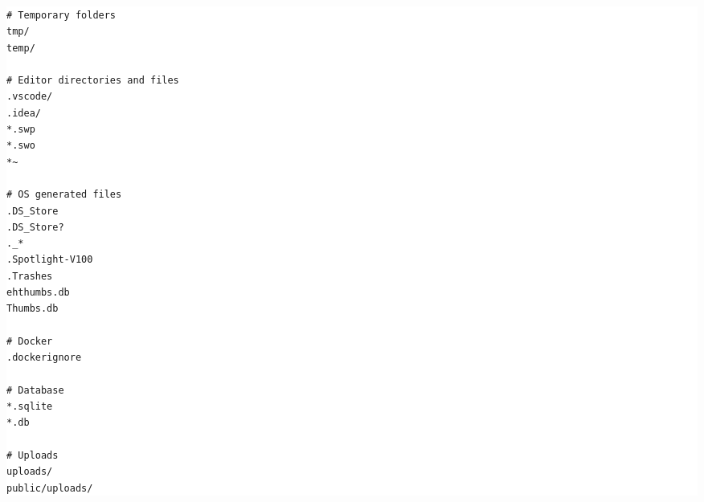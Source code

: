 ```plaintext file=".gitignore"
# Temporary folders
tmp/
temp/

# Editor directories and files
.vscode/
.idea/
*.swp
*.swo
*~

# OS generated files
.DS_Store
.DS_Store?
._*
.Spotlight-V100
.Trashes
ehthumbs.db
Thumbs.db

# Docker
.dockerignore

# Database
*.sqlite
*.db

# Uploads
uploads/
public/uploads/
